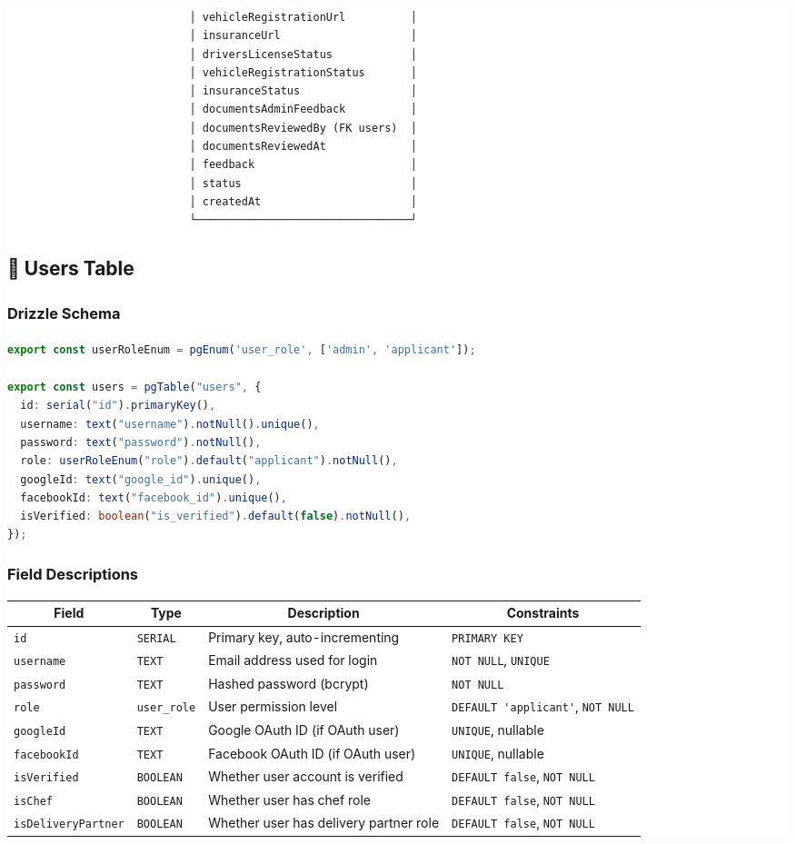 ```
                            │ vehicleRegistrationUrl          │
                            │ insuranceUrl                    │
                            │ driversLicenseStatus            │
                            │ vehicleRegistrationStatus       │
                            │ insuranceStatus                 │
                            │ documentsAdminFeedback          │
                            │ documentsReviewedBy (FK users)  │
                            │ documentsReviewedAt             │
                            │ feedback                        │
                            │ status                          │
                            │ createdAt                       │
                            └─────────────────────────────────┘
```

## 👥 Users Table

### Drizzle Schema

```typescript
export const userRoleEnum = pgEnum('user_role', ['admin', 'applicant']);

export const users = pgTable("users", {
  id: serial("id").primaryKey(),
  username: text("username").notNull().unique(),
  password: text("password").notNull(),
  role: userRoleEnum("role").default("applicant").notNull(),
  googleId: text("google_id").unique(),
  facebookId: text("facebook_id").unique(),
  isVerified: boolean("is_verified").default(false).notNull(),
});
```

### Field Descriptions

| Field | Type | Description | Constraints |
|-------|------|-------------|-------------|
| `id` | `SERIAL` | Primary key, auto-incrementing | `PRIMARY KEY` |
| `username` | `TEXT` | Email address used for login | `NOT NULL`, `UNIQUE` |
| `password` | `TEXT` | Hashed password (bcrypt) | `NOT NULL` |
| `role` | `user_role` | User permission level | `DEFAULT 'applicant'`, `NOT NULL` |
| `googleId` | `TEXT` | Google OAuth ID (if OAuth user) | `UNIQUE`, nullable |
| `facebookId` | `TEXT` | Facebook OAuth ID (if OAuth user) | `UNIQUE`, nullable |
| `isVerified` | `BOOLEAN` | Whether user account is verified | `DEFAULT false`, `NOT NULL` |
| `isChef` | `BOOLEAN` | Whether user has chef role | `DEFAULT false`, `NOT NULL` |
| `isDeliveryPartner` | `BOOLEAN` | Whether user has delivery partner role | `DEFAULT false`, `NOT NULL` |
